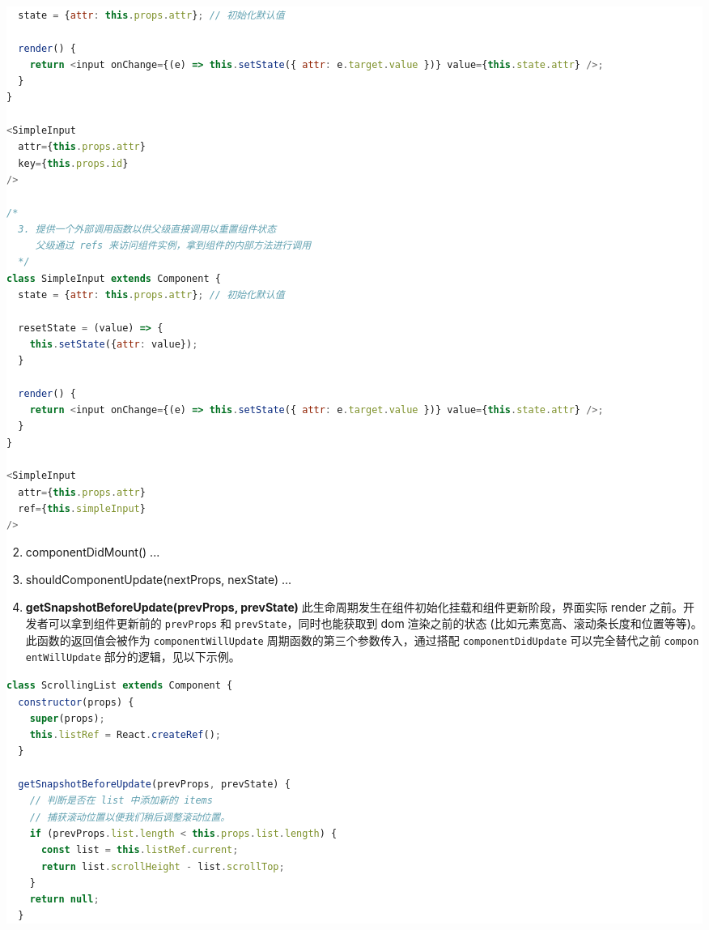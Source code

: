 ```js
  state = {attr: this.props.attr}; // 初始化默认值

  render() {
    return <input onChange={(e) => this.setState({ attr: e.target.value })} value={this.state.attr} />;
  }
}

<SimpleInput
  attr={this.props.attr}
  key={this.props.id}
/>

/*
  3. 提供一个外部调用函数以供父级直接调用以重置组件状态
     父级通过 refs 来访问组件实例，拿到组件的内部方法进行调用
  */
class SimpleInput extends Component {
  state = {attr: this.props.attr}; // 初始化默认值

  resetState = (value) => {
    this.setState({attr: value});
  }

  render() {
    return <input onChange={(e) => this.setState({ attr: e.target.value })} value={this.state.attr} />;
  }
}

<SimpleInput
  attr={this.props.attr}
  ref={this.simpleInput}
/>


```


2. componentDidMount()
...

3. shouldComponentUpdate(nextProps, nexState)
...

4. __getSnapshotBeforeUpdate(prevProps, prevState)__
此生命周期发生在组件初始化挂载和组件更新阶段，界面实际 render 之前。开发者可以拿到组件更新前的 `prevProps` 和 `prevState`，同时也能获取到 dom 渲染之前的状态 (比如元素宽高、滚动条长度和位置等等)。此函数的返回值会被作为 `componentWillUpdate` 周期函数的第三个参数传入，通过搭配 `componentDidUpdate` 可以完全替代之前 `componentWillUpdate` 部分的逻辑，见以下示例。
```js
class ScrollingList extends Component {
  constructor(props) {
    super(props);
    this.listRef = React.createRef();
  }

  getSnapshotBeforeUpdate(prevProps, prevState) {
    // 判断是否在 list 中添加新的 items
    // 捕获滚动​​位置以便我们稍后调整滚动位置。
    if (prevProps.list.length < this.props.list.length) {
      const list = this.listRef.current;
      return list.scrollHeight - list.scrollTop;
    }
    return null;
  }
```